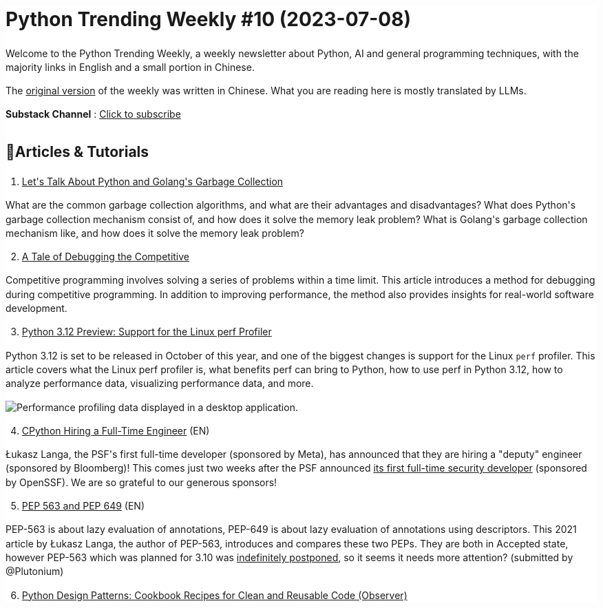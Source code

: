 # Python Trending Weekly #10 (2023-07-08)

Welcome to the Python Trending Weekly, a weekly newsletter about Python, AI and general programming techniques, with the majority links in English and a small portion in Chinese. 

The [original version](https://pythoncat.top/posts/2023-07-08-weekly) of the weekly  was written in Chinese. What you are reading here is mostly translated by LLMs. 

**Substack Channel** : [Click to subscribe](https://pythoncat.substack.com/s/python-trending-weekly) 

## 🦄Articles & Tutorials

1. [Let's Talk About Python and Golang's Garbage Collection](https://www.yance.wiki/gc_go_py)

What are the common garbage collection algorithms, and what are their advantages and disadvantages? What does Python's garbage collection mechanism consist of, and how does it solve the memory leak problem? What is Golang's garbage collection mechanism like, and how does it solve the memory leak problem?

2. [A Tale of Debugging the Competitive](https://albexl.substack.com/p/a-tale-of-debugging-the-competitive)

Competitive programming involves solving a series of problems within a time limit. This article introduces a method for debugging during competitive programming. In addition to improving performance, the method also provides insights for real-world software development.

3. [Python 3.12 Preview: Support for the Linux perf Profiler](https://realpython.com/python312-perf-profiler/)

Python 3.12 is set to be released in October of this year, and one of the biggest changes is support for the Linux `perf` profiler. This article covers what the Linux perf profiler is, what benefits perf can bring to Python, how to use perf in Python 3.12, how to analyze performance data, visualizing performance data, and more.

![Performance profiling data displayed in a desktop application.](https://img.pythoncat.top/2023-07-08_perf.png)

4. [CPython Hiring a Full-Time Engineer](https://lukasz.langa.pl/40b601fc-2b24-4629-91d9-3b32c58365c6/) (EN)

Łukasz Langa, the PSF's first full-time developer (sponsored by Meta), has announced that they are hiring a "deputy" engineer (sponsored by Bloomberg)! This comes just two weeks after the PSF announced [its first full-time security developer](https://pyfound.blogspot.com/2023/06/announcing-our-new-security-developer.html) (sponsored by OpenSSF). We are so grateful to our generous sponsors!

5. [PEP 563 and PEP 649](https://lukasz.langa.pl/61df599c-d9d8-4938-868b-36b67fdb4448/) (EN)

PEP-563 is about lazy evaluation of annotations, PEP-649 is about lazy evaluation of annotations using descriptors. This 2021 article by Łukasz Langa, the author of PEP-563, introduces and compares these two PEPs. They are both in Accepted state, however PEP-563 which was planned for 3.10 was [indefinitely postponed](https://docs.python.org/3/whatsnew/3.11.html#pep-563-may-not-be-the-future), so it seems it needs more attention? (submitted by @Plutonium)

6. [Python Design Patterns: Cookbook Recipes for Clean and Reusable Code (Observer)](https://ritwikmath.hashnode.dev/python-design-patterns-cookbook-recipes-for-clean-and-reusable-code-observer)
